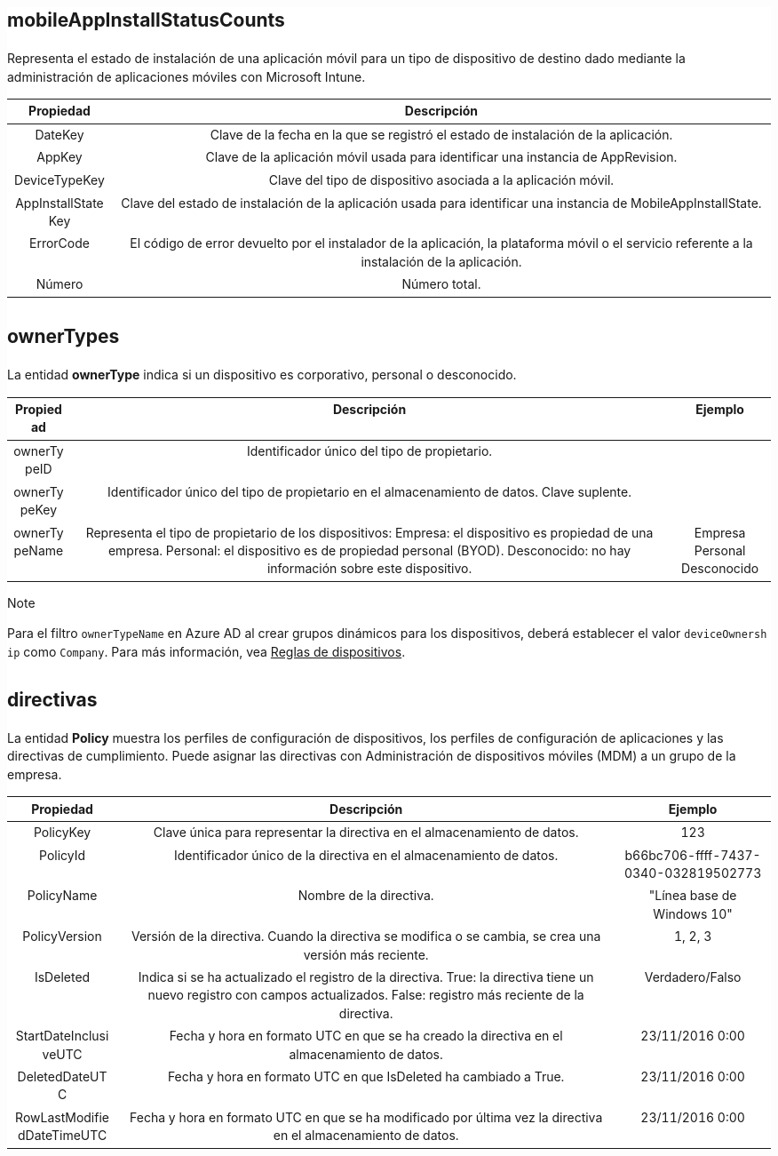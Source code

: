 ## <a name="mobileappinstallstatuscounts"></a>mobileAppInstallStatusCounts
Representa el estado de instalación de una aplicación móvil para un tipo de dispositivo de destino dado mediante la administración de aplicaciones móviles con Microsoft Intune.

|      Propiedad      |                                                          Descripción                                                          |
|:------------------:|:-----------------------------------------------------------------------------------------------------------------------------:|
| DateKey            | Clave de la fecha en la que se registró el estado de instalación de la aplicación.                                                                     |
| AppKey             | Clave de la aplicación móvil usada para identificar una instancia de AppRevision.                                                          |
| DeviceTypeKey      | Clave del tipo de dispositivo asociada a la aplicación móvil.                                                              |
| AppInstallStateKey | Clave del estado de instalación de la aplicación usada para identificar una instancia de MobileAppInstallState.                                         |
| ErrorCode          | El código de error devuelto por el instalador de la aplicación, la plataforma móvil o el servicio referente a la instalación de la aplicación. |
| Número              | Número total.                                                                                                                  |

## <a name="ownertypes"></a>ownerTypes
La entidad **ownerType** indica si un dispositivo es corporativo, personal o desconocido.

|    Propiedad   |                                                                                     Descripción                                                                                    |           Ejemplo          |
|:-------------:|:----------------------------------------------------------------------------------------------------------------------------------------------------------------------------------:|:--------------------------:|
| ownerTypeID   | Identificador único del tipo de propietario.                                                                                                                                               |                            |
| ownerTypeKey  | Identificador único del tipo de propietario en el almacenamiento de datos. Clave suplente.                                                                                                       |                            |
| ownerTypeName | Representa el tipo de propietario de los dispositivos:  Empresa: el dispositivo es propiedad de una empresa.  Personal: el dispositivo es de propiedad personal (BYOD).   Desconocido: no hay información sobre este dispositivo. | Empresa Personal Desconocido |

> [!Note]  
> Para el filtro `ownerTypeName` en Azure AD al crear grupos dinámicos para los dispositivos, deberá establecer el valor `deviceOwnership` como `Company`. Para más información, vea [Reglas de dispositivos](https://docs.microsoft.com/azure/active-directory/users-groups-roles/groups-dynamic-membership#rules-for-devices). 

## <a name="policies"></a>directivas
La entidad **Policy** muestra los perfiles de configuración de dispositivos, los perfiles de configuración de aplicaciones y las directivas de cumplimiento. Puede asignar las directivas con Administración de dispositivos móviles (MDM) a un grupo de la empresa.

|          Propiedad          |                                                                       Descripción                                                                      |                Ejemplo               |
|:--------------------------:|:------------------------------------------------------------------------------------------------------------------------------------------------------:|:------------------------------------:|
| PolicyKey                  | Clave única para representar la directiva en el almacenamiento de datos.                                                                                              | 123                                  |
| PolicyId                   | Identificador único de la directiva en el almacenamiento de datos.                                                                                                 | b66bc706-ffff-7437-0340-032819502773 |
| PolicyName                 | Nombre de la directiva.                                                                                                                                    | "Línea base de Windows 10"                |
| PolicyVersion              | Versión de la directiva. Cuando la directiva se modifica o se cambia, se crea una versión más reciente.                                                             | 1, 2, 3                              |
| IsDeleted                  | Indica si se ha actualizado el registro de la directiva.  True: la directiva tiene un nuevo registro con campos actualizados.  False: registro más reciente de la directiva. | Verdadero/Falso                           |
| StartDateInclusiveUTC      | Fecha y hora en formato UTC en que se ha creado la directiva en el almacenamiento de datos.                                                                              | 23/11/2016 0:00                      |
| DeletedDateUTC             | Fecha y hora en formato UTC en que IsDeleted ha cambiado a True.                                                                                                   | 23/11/2016 0:00                      |
| RowLastModifiedDateTimeUTC | Fecha y hora en formato UTC en que se ha modificado por última vez la directiva en el almacenamiento de datos.                                                                        | 23/11/2016 0:00                      |
